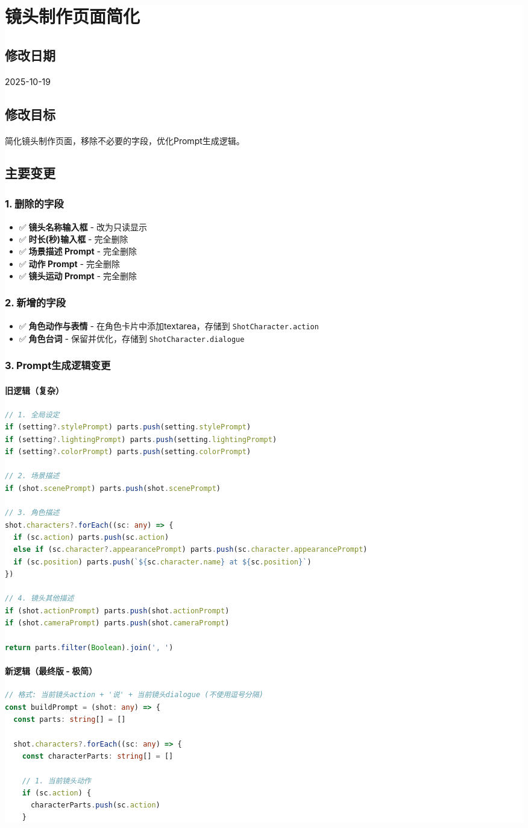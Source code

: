 # 镜头制作页面简化

## 修改日期
2025-10-19

## 修改目标
简化镜头制作页面，移除不必要的字段，优化Prompt生成逻辑。

## 主要变更

### 1. 删除的字段
- ✅ **镜头名称输入框** - 改为只读显示
- ✅ **时长(秒)输入框** - 完全删除
- ✅ **场景描述 Prompt** - 完全删除
- ✅ **动作 Prompt** - 完全删除
- ✅ **镜头运动 Prompt** - 完全删除

### 2. 新增的字段
- ✅ **角色动作与表情** - 在角色卡片中添加textarea，存储到 `ShotCharacter.action`
- ✅ **角色台词** - 保留并优化，存储到 `ShotCharacter.dialogue`

### 3. Prompt生成逻辑变更

#### 旧逻辑（复杂）
```typescript
// 1. 全局设定
if (setting?.stylePrompt) parts.push(setting.stylePrompt)
if (setting?.lightingPrompt) parts.push(setting.lightingPrompt)
if (setting?.colorPrompt) parts.push(setting.colorPrompt)

// 2. 场景描述
if (shot.scenePrompt) parts.push(shot.scenePrompt)

// 3. 角色描述
shot.characters?.forEach((sc: any) => {
  if (sc.action) parts.push(sc.action)
  else if (sc.character?.appearancePrompt) parts.push(sc.character.appearancePrompt)
  if (sc.position) parts.push(`${sc.character.name} at ${sc.position}`)
})

// 4. 镜头其他描述
if (shot.actionPrompt) parts.push(shot.actionPrompt)
if (shot.cameraPrompt) parts.push(shot.cameraPrompt)

return parts.filter(Boolean).join(', ')
```

#### 新逻辑（最终版 - 极简）
```typescript
// 格式: 当前镜头action + '说' + 当前镜头dialogue (不使用逗号分隔)
const buildPrompt = (shot: any) => {
  const parts: string[] = []

  shot.characters?.forEach((sc: any) => {
    const characterParts: string[] = []

    // 1. 当前镜头动作
    if (sc.action) {
      characterParts.push(sc.action)
    }
```
